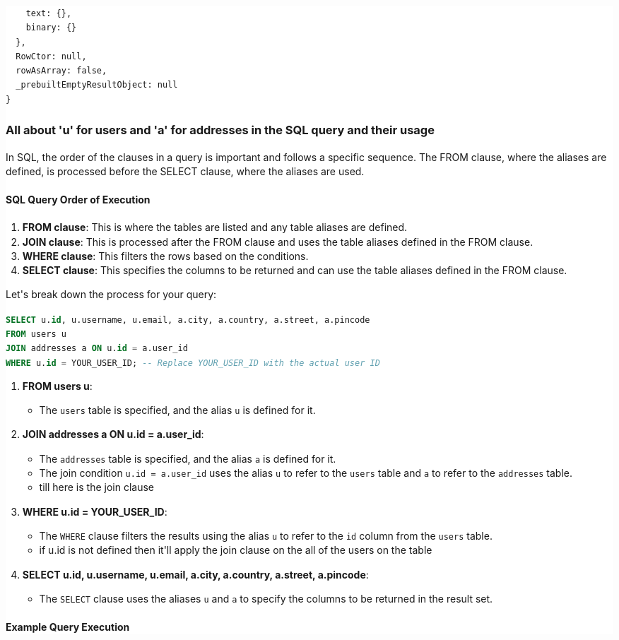 ```shell
    text: {},
    binary: {}
  },
  RowCtor: null,
  rowAsArray: false,
  _prebuiltEmptyResultObject: null
}
```

### All about 'u' for users and 'a' for addresses in the SQL query and their usage

In SQL, the order of the clauses in a query is important and follows a specific sequence. The FROM clause, where the aliases are defined, is processed before the SELECT clause, where the aliases are used.

#### SQL Query Order of Execution

1. **FROM clause**: This is where the tables are listed and any table aliases are defined.
2. **JOIN clause**: This is processed after the FROM clause and uses the table aliases defined in the FROM clause.
3. **WHERE clause**: This filters the rows based on the conditions.
4. **SELECT clause**: This specifies the columns to be returned and can use the table aliases defined in the FROM clause.

Let's break down the process for your query:

```sql
SELECT u.id, u.username, u.email, a.city, a.country, a.street, a.pincode
FROM users u
JOIN addresses a ON u.id = a.user_id
WHERE u.id = YOUR_USER_ID; -- Replace YOUR_USER_ID with the actual user ID
```

1. **FROM users u**:

   - The `users` table is specified, and the alias `u` is defined for it.

2. **JOIN addresses a ON u.id = a.user_id**:

   - The `addresses` table is specified, and the alias `a` is defined for it.
   - The join condition `u.id = a.user_id` uses the alias `u` to refer to the `users` table and `a` to refer to the `addresses` table.
   - till here is the join clause

3. **WHERE u.id = YOUR_USER_ID**:

   - The `WHERE` clause filters the results using the alias `u` to refer to the `id` column from the `users` table.
   - if u.id is not defined then it'll apply the join clause on the all of the users on the table

4. **SELECT u.id, u.username, u.email, a.city, a.country, a.street, a.pincode**:
   - The `SELECT` clause uses the aliases `u` and `a` to specify the columns to be returned in the result set.

#### Example Query Execution
